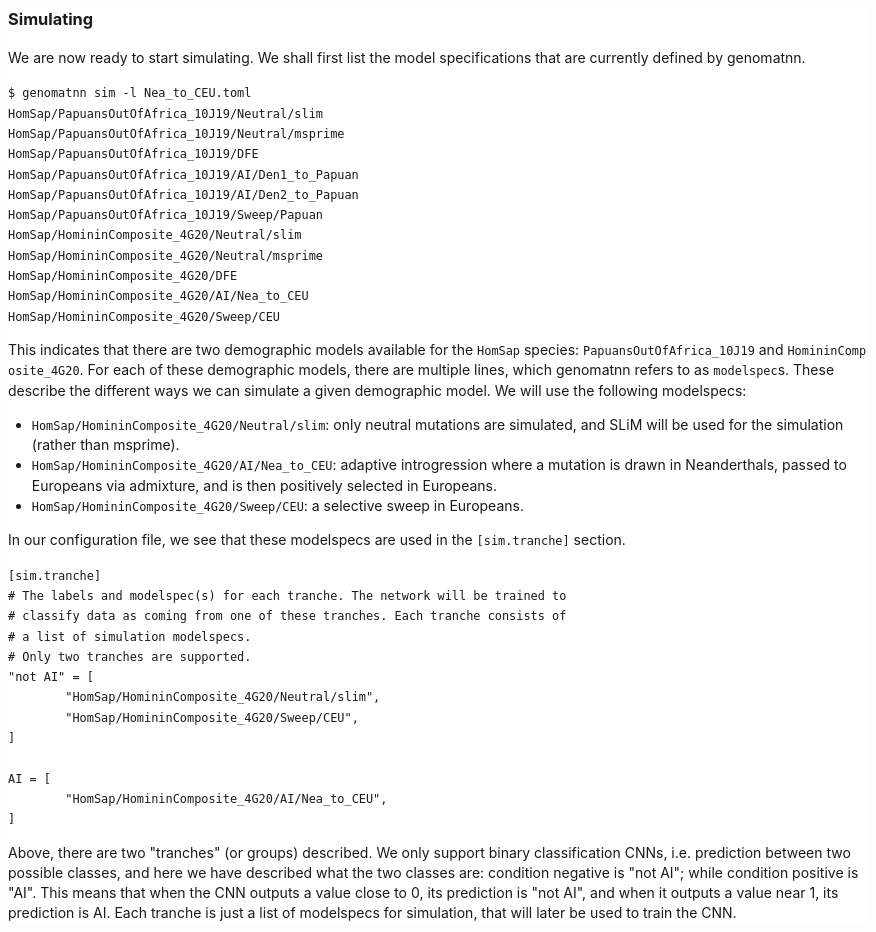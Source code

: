 ### Simulating
We are now ready to start simulating. We shall first list the model
specifications that are currently defined by genomatnn.
```
$ genomatnn sim -l Nea_to_CEU.toml 
HomSap/PapuansOutOfAfrica_10J19/Neutral/slim
HomSap/PapuansOutOfAfrica_10J19/Neutral/msprime
HomSap/PapuansOutOfAfrica_10J19/DFE
HomSap/PapuansOutOfAfrica_10J19/AI/Den1_to_Papuan
HomSap/PapuansOutOfAfrica_10J19/AI/Den2_to_Papuan
HomSap/PapuansOutOfAfrica_10J19/Sweep/Papuan
HomSap/HomininComposite_4G20/Neutral/slim
HomSap/HomininComposite_4G20/Neutral/msprime
HomSap/HomininComposite_4G20/DFE
HomSap/HomininComposite_4G20/AI/Nea_to_CEU
HomSap/HomininComposite_4G20/Sweep/CEU
```
This indicates that there are two demographic models available for the
`HomSap` species: `PapuansOutOfAfrica_10J19` and `HomininComposite_4G20`.
For each of these demographic models, there are multiple lines, which
genomatnn refers to as `modelspec`s. These describe the different ways we can
simulate a given demographic model. We will use the following modelspecs:
 * `HomSap/HomininComposite_4G20/Neutral/slim`: only neutral mutations
    are simulated, and SLiM will be used for the simulation (rather
    than msprime).
 * `HomSap/HomininComposite_4G20/AI/Nea_to_CEU`: adaptive introgression
    where a mutation is drawn in Neanderthals, passed to Europeans via
    admixture, and is then positively selected in Europeans.
 * `HomSap/HomininComposite_4G20/Sweep/CEU`: a selective sweep in Europeans.
 
In our configuration file, we see that these modelspecs are used in the
`[sim.tranche]` section.
```
[sim.tranche]
# The labels and modelspec(s) for each tranche. The network will be trained to
# classify data as coming from one of these tranches. Each tranche consists of
# a list of simulation modelspecs.
# Only two tranches are supported.
"not AI" = [
        "HomSap/HomininComposite_4G20/Neutral/slim",
        "HomSap/HomininComposite_4G20/Sweep/CEU",
]

AI = [
        "HomSap/HomininComposite_4G20/AI/Nea_to_CEU",
]
```
Above, there are two "tranches" (or groups) described. We only support 
binary classification CNNs, i.e. prediction between two possible classes,
and here we have described what the two classes are: condition negative
is "not AI"; while condition positive is "AI". This means that when the
CNN outputs a value close to 0, its prediction is "not AI", and when it
outputs a value near 1, its prediction is AI. Each tranche is just a list
of modelspecs for simulation, that will later be used to train the CNN.
